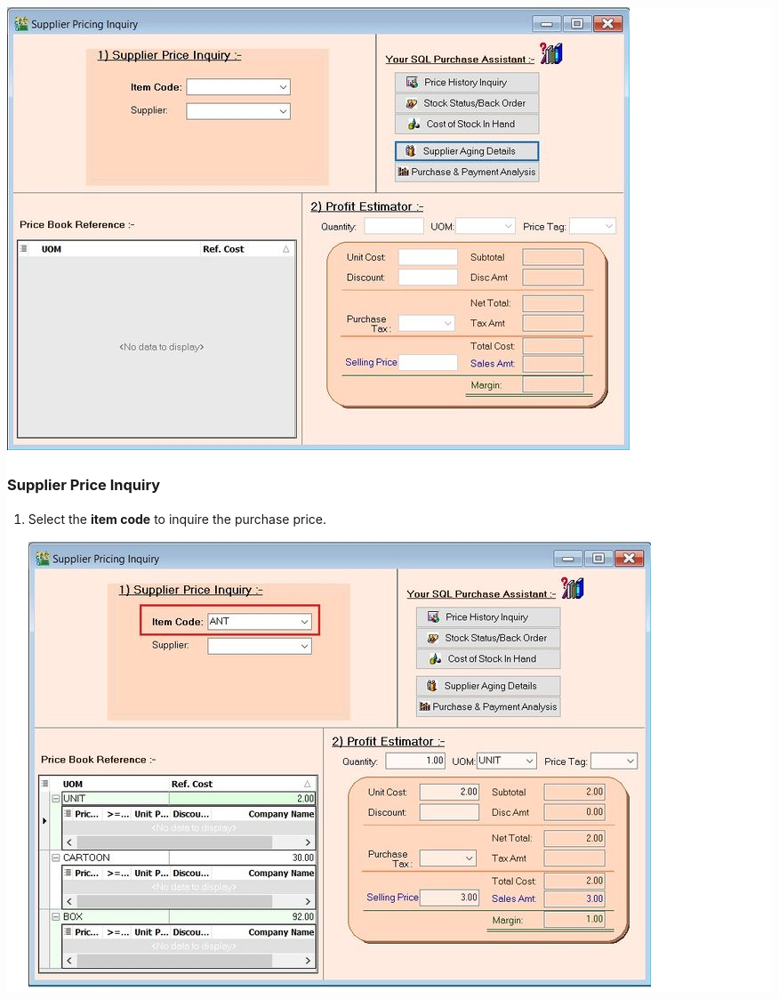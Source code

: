 ![supplier-pricing-inquiry](../../static/img/usage/inquiry/supplier-pricing-inquiry.jpg)

### Supplier Price Inquiry

1. Select the **item code** to inquire the purchase price.

    ![supplier-price-inquiry-1](../../static/img/usage/inquiry/supplier-price-inquiry-1.jpg)
